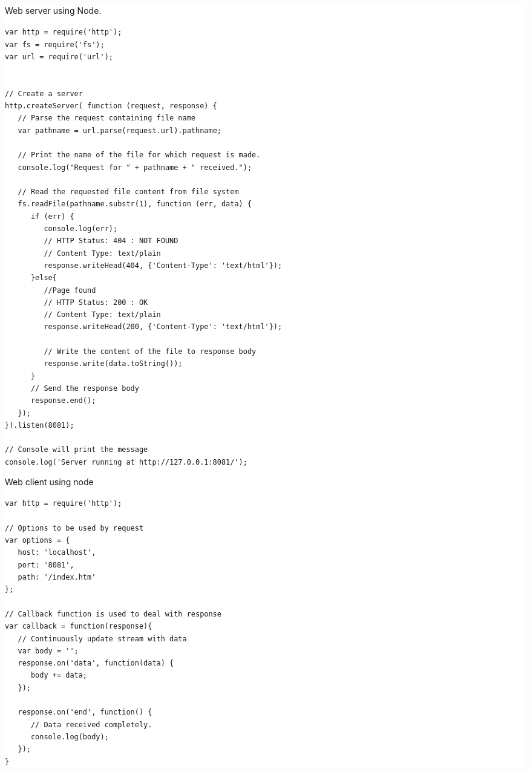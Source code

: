 Web server using Node.

```
var http = require('http');
var fs = require('fs');
var url = require('url');


// Create a server
http.createServer( function (request, response) {  
   // Parse the request containing file name
   var pathname = url.parse(request.url).pathname;
   
   // Print the name of the file for which request is made.
   console.log("Request for " + pathname + " received.");
   
   // Read the requested file content from file system
   fs.readFile(pathname.substr(1), function (err, data) {
      if (err) {
         console.log(err);
         // HTTP Status: 404 : NOT FOUND
         // Content Type: text/plain
         response.writeHead(404, {'Content-Type': 'text/html'});
      }else{    
         //Page found     
         // HTTP Status: 200 : OK
         // Content Type: text/plain
         response.writeHead(200, {'Content-Type': 'text/html'});    
         
         // Write the content of the file to response body
         response.write(data.toString());       
      }
      // Send the response body 
      response.end();
   });   
}).listen(8081);

// Console will print the message
console.log('Server running at http://127.0.0.1:8081/');
```

Web client using node
```
var http = require('http');

// Options to be used by request 
var options = {
   host: 'localhost',
   port: '8081',
   path: '/index.htm'  
};

// Callback function is used to deal with response
var callback = function(response){
   // Continuously update stream with data
   var body = '';
   response.on('data', function(data) {
      body += data;
   });
   
   response.on('end', function() {
      // Data received completely.
      console.log(body);
   });
}
```